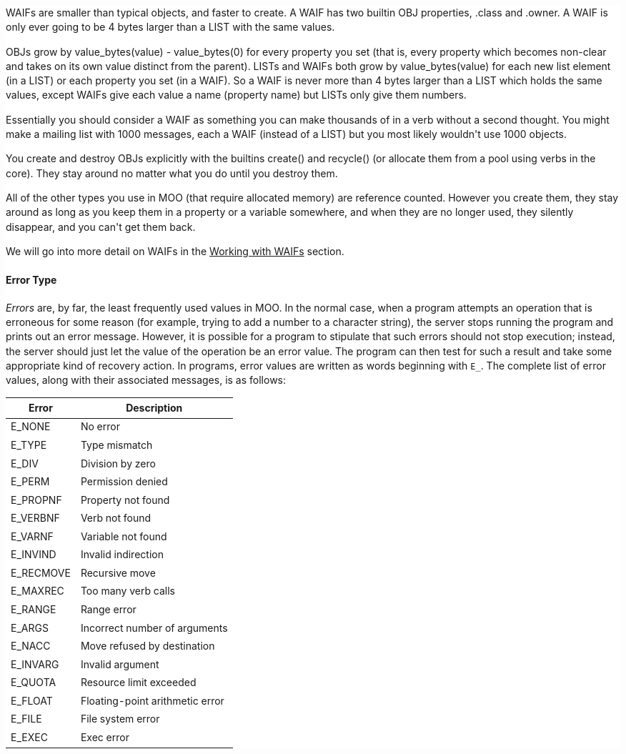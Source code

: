 WAIFs are smaller than typical objects, and faster to create. A WAIF has two builtin OBJ properties, .class and .owner. A WAIF is only ever going to be 4 bytes larger than a LIST with the same values.

OBJs grow by value_bytes(value) - value_bytes(0) for every property you set (that is, every property which becomes non-clear and takes on its own value distinct from the parent). LISTs and WAIFs both grow by value_bytes(value) for each new list element (in a LIST) or each property you set (in a WAIF). So a WAIF is never more than 4 bytes larger than a LIST which holds the same values, except WAIFs give each value a name (property name) but LISTs only give them numbers.

Essentially you should consider a WAIF as something you can make thousands of in a verb without a second thought. You might make a mailing list with 1000 messages, each a WAIF (instead of a LIST) but you most likely wouldn't use 1000 objects.

You create and destroy OBJs explicitly with the builtins create() and recycle() (or allocate them from a pool using verbs in the core). They stay around no matter what you do until you destroy them.

All of the other types you use in MOO (that require allocated memory) are reference counted. However you create them, they stay around as long as you keep them in a property or a variable somewhere, and when they are no longer used, they silently disappear, and you can't get them back. 

We will go into more detail on WAIFs in the [Working with WAIFs](#working-with-waifs) section.

#### Error Type

_Errors_ are, by far, the least frequently used values in MOO. In the normal case, when a program attempts an operation that is erroneous for some reason (for example, trying to add a number to a character string), the server stops running the program and prints out an error message. However, it is possible for a program to stipulate that such errors should not stop execution; instead, the server should just let the value of the operation be an error value. The program can then test for such a result and take some appropriate kind of recovery action. In programs, error values are written as words beginning with `E_`. The complete list of error values, along with their associated messages, is as follows:

| Error | Description |
| ------------- | ------------- |
| E_NONE | No error |
| E_TYPE | Type mismatch |
| E_DIV | Division by zero |
| E_PERM | Permission denied |
| E_PROPNF | Property not found |
| E_VERBNF | Verb not found |
| E_VARNF | Variable not found |
| E_INVIND | Invalid indirection |
| E_RECMOVE | Recursive move |
| E_MAXREC | Too many verb calls |
| E_RANGE | Range error |
| E_ARGS | Incorrect number of arguments |
| E_NACC | Move refused by destination |
| E_INVARG | Invalid argument |
| E_QUOTA | Resource limit exceeded |
| E_FLOAT | Floating-point arithmetic error |
| E_FILE | File system error |
| E_EXEC | Exec error |
